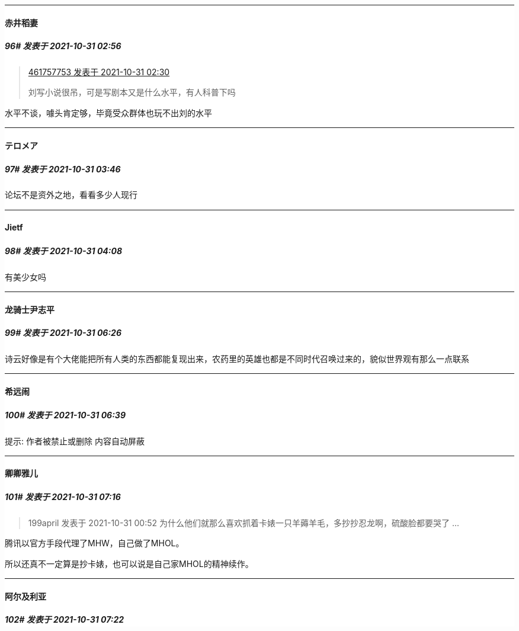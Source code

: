 *****

####  赤井稻妻  
##### 96#       发表于 2021-10-31 02:56

<blockquote><a href="httphttps://bbs.saraba1st.com/2b/forum.php?mod=redirect&amp;goto=findpost&amp;pid=53347632&amp;ptid=2034841" target="_blank">461757753 发表于 2021-10-31 02:30</a>

刘写小说很吊，可是写剧本又是什么水平，有人科普下吗</blockquote>
水平不谈，噱头肯定够，毕竟受众群体也玩不出刘的水平

*****

####  テロメア  
##### 97#       发表于 2021-10-31 03:46

论坛不是资外之地，看看多少人现行

*****

####  Jietf  
##### 98#       发表于 2021-10-31 04:08

有美少女吗

*****

####  龙骑士尹志平  
##### 99#       发表于 2021-10-31 06:26

诗云好像是有个大佬能把所有人类的东西都能复现出来，农药里的英雄也都是不同时代召唤过来的，貌似世界观有那么一点联系

*****

####  希远闹  
##### 100#       发表于 2021-10-31 06:39

提示: 作者被禁止或删除 内容自动屏蔽

*****

####  卿卿雅儿  
##### 101#       发表于 2021-10-31 07:16

<blockquote>199april 发表于 2021-10-31 00:52
为什么他们就那么喜欢抓着卡婊一只羊薅羊毛，多抄抄忍龙啊，硫酸脸都要哭了 ...</blockquote>
腾讯以官方手段代理了MHW，自己做了MHOL。

所以还真不一定算是抄卡婊，也可以说是自己家MHOL的精神续作。

*****

####  阿尔及利亚  
##### 102#       发表于 2021-10-31 07:22
